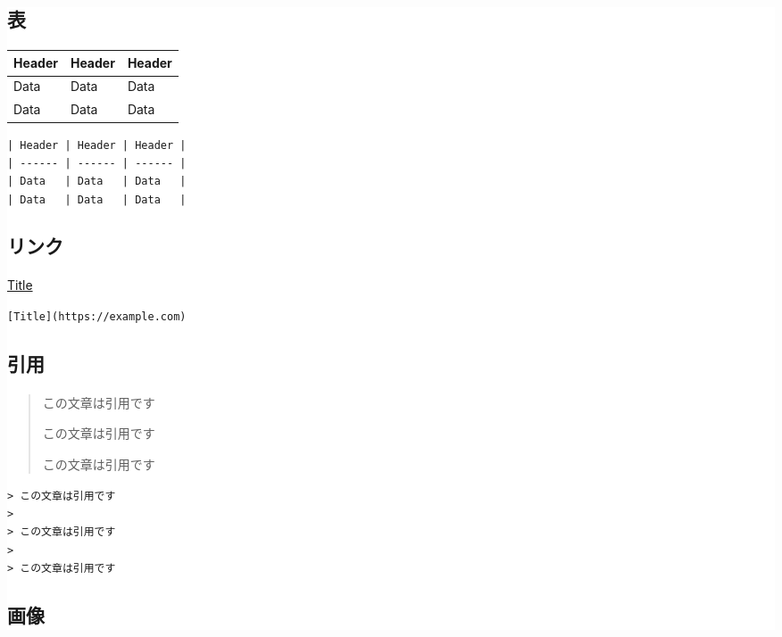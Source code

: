 ## 表

| Header | Header | Header |
| ------ | ------ | ------ |
| Data   | Data   | Data   |
| Data   | Data   | Data   |

```markdown:Markdown
| Header | Header | Header |
| ------ | ------ | ------ |
| Data   | Data   | Data   |
| Data   | Data   | Data   |
```

## リンク

[Title](https://example.com)

```markdown:Markdown
[Title](https://example.com)
```

## 引用

> この文章は引用です
>
> この文章は引用です
>
> この文章は引用です

```markdown:Markdown
> この文章は引用です
>
> この文章は引用です
>
> この文章は引用です
```

## 画像
